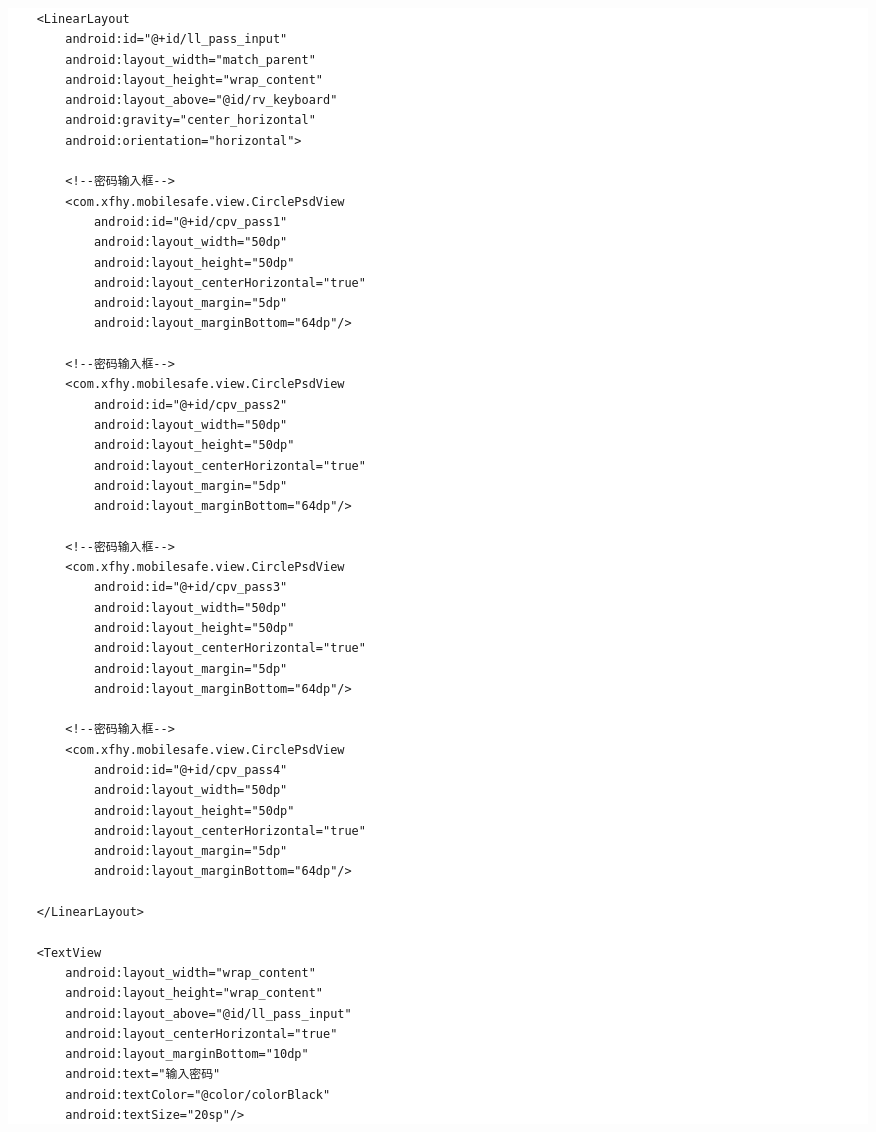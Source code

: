 	    <LinearLayout
	        android:id="@+id/ll_pass_input"
	        android:layout_width="match_parent"
	        android:layout_height="wrap_content"
	        android:layout_above="@id/rv_keyboard"
	        android:gravity="center_horizontal"
	        android:orientation="horizontal">
	
	        <!--密码输入框-->
	        <com.xfhy.mobilesafe.view.CirclePsdView
	            android:id="@+id/cpv_pass1"
	            android:layout_width="50dp"
	            android:layout_height="50dp"
	            android:layout_centerHorizontal="true"
	            android:layout_margin="5dp"
	            android:layout_marginBottom="64dp"/>
	
	        <!--密码输入框-->
	        <com.xfhy.mobilesafe.view.CirclePsdView
	            android:id="@+id/cpv_pass2"
	            android:layout_width="50dp"
	            android:layout_height="50dp"
	            android:layout_centerHorizontal="true"
	            android:layout_margin="5dp"
	            android:layout_marginBottom="64dp"/>
	
	        <!--密码输入框-->
	        <com.xfhy.mobilesafe.view.CirclePsdView
	            android:id="@+id/cpv_pass3"
	            android:layout_width="50dp"
	            android:layout_height="50dp"
	            android:layout_centerHorizontal="true"
	            android:layout_margin="5dp"
	            android:layout_marginBottom="64dp"/>
	
	        <!--密码输入框-->
	        <com.xfhy.mobilesafe.view.CirclePsdView
	            android:id="@+id/cpv_pass4"
	            android:layout_width="50dp"
	            android:layout_height="50dp"
	            android:layout_centerHorizontal="true"
	            android:layout_margin="5dp"
	            android:layout_marginBottom="64dp"/>
	
	    </LinearLayout>
	
	    <TextView
	        android:layout_width="wrap_content"
	        android:layout_height="wrap_content"
	        android:layout_above="@id/ll_pass_input"
	        android:layout_centerHorizontal="true"
	        android:layout_marginBottom="10dp"
	        android:text="输入密码"
	        android:textColor="@color/colorBlack"
	        android:textSize="20sp"/>
	